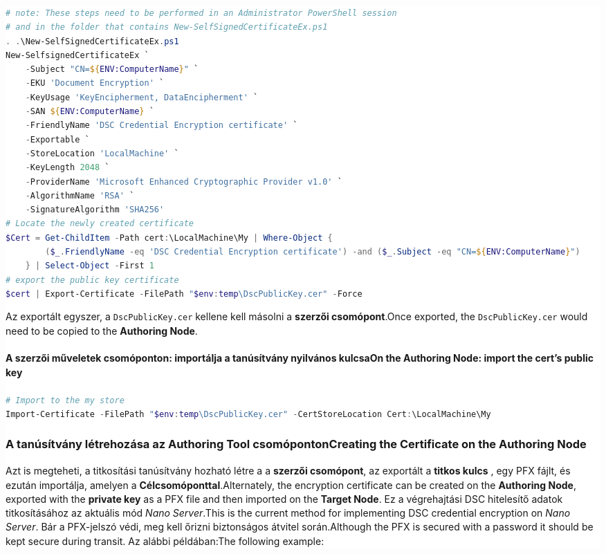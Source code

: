 ```powershell
# note: These steps need to be performed in an Administrator PowerShell session
# and in the folder that contains New-SelfSignedCertificateEx.ps1
. .\New-SelfSignedCertificateEx.ps1
New-SelfsignedCertificateEx `
    -Subject "CN=${ENV:ComputerName}" `
    -EKU 'Document Encryption' `
    -KeyUsage 'KeyEncipherment, DataEncipherment' `
    -SAN ${ENV:ComputerName} `
    -FriendlyName 'DSC Credential Encryption certificate' `
    -Exportable `
    -StoreLocation 'LocalMachine' `
    -KeyLength 2048 `
    -ProviderName 'Microsoft Enhanced Cryptographic Provider v1.0' `
    -AlgorithmName 'RSA' `
    -SignatureAlgorithm 'SHA256'
# Locate the newly created certificate
$Cert = Get-ChildItem -Path cert:\LocalMachine\My | Where-Object {
        ($_.FriendlyName -eq 'DSC Credential Encryption certificate') -and ($_.Subject -eq "CN=${ENV:ComputerName}")
    } | Select-Object -First 1
# export the public key certificate
$cert | Export-Certificate -FilePath "$env:temp\DscPublicKey.cer" -Force
```

<span data-ttu-id="c1f22-164">Az exportált egyszer, a ```DscPublicKey.cer``` kellene kell másolni a **szerzői csomópont**.</span><span class="sxs-lookup"><span data-stu-id="c1f22-164">Once exported, the ```DscPublicKey.cer``` would need to be copied to the **Authoring Node**.</span></span>

#### <a name="on-the-authoring-node-import-the-certs-public-key"></a><span data-ttu-id="c1f22-165">A szerzői műveletek csomóponton: importálja a tanúsítvány nyilvános kulcsa</span><span class="sxs-lookup"><span data-stu-id="c1f22-165">On the Authoring Node: import the cert’s public key</span></span>

```powershell
# Import to the my store
Import-Certificate -FilePath "$env:temp\DscPublicKey.cer" -CertStoreLocation Cert:\LocalMachine\My
```

### <a name="creating-the-certificate-on-the-authoring-node"></a><span data-ttu-id="c1f22-166">A tanúsítvány létrehozása az Authoring Tool csomóponton</span><span class="sxs-lookup"><span data-stu-id="c1f22-166">Creating the Certificate on the Authoring Node</span></span>

<span data-ttu-id="c1f22-167">Azt is megteheti, a titkosítási tanúsítvány hozható létre a a **szerzői csomópont**, az exportált a **titkos kulcs** , egy PFX fájlt, és ezután importálja, amelyen a **Célcsomóponttal**.</span><span class="sxs-lookup"><span data-stu-id="c1f22-167">Alternately, the encryption certificate can be created on the **Authoring Node**, exported with the **private key** as a PFX file and then imported on the **Target Node**.</span></span>
<span data-ttu-id="c1f22-168">Ez a végrehajtási DSC hitelesítő adatok titkosításához az aktuális mód _Nano Server_.</span><span class="sxs-lookup"><span data-stu-id="c1f22-168">This is the current method for implementing DSC credential encryption on _Nano Server_.</span></span>
<span data-ttu-id="c1f22-169">Bár a PFX-jelszó védi, meg kell őrizni biztonságos átvitel során.</span><span class="sxs-lookup"><span data-stu-id="c1f22-169">Although the PFX is secured with a password it should be kept secure during transit.</span></span>
<span data-ttu-id="c1f22-170">Az alábbi példában:</span><span class="sxs-lookup"><span data-stu-id="c1f22-170">The following example:</span></span>
